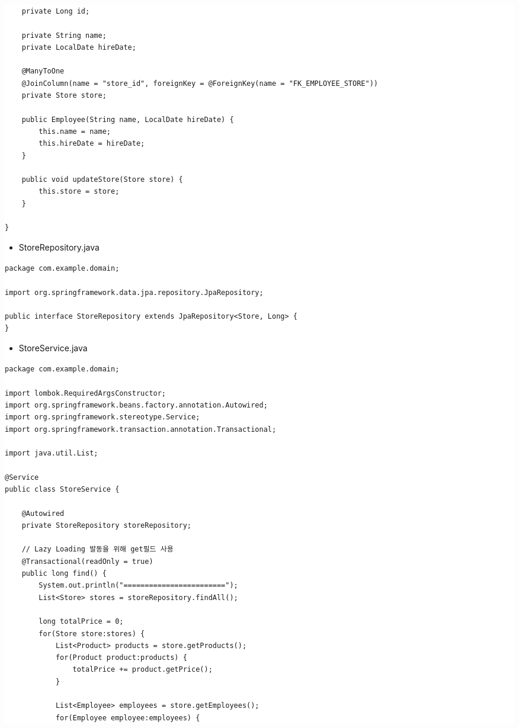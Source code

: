 ~~~
    private Long id;

    private String name;
    private LocalDate hireDate;

    @ManyToOne
    @JoinColumn(name = "store_id", foreignKey = @ForeignKey(name = "FK_EMPLOYEE_STORE"))
    private Store store;

    public Employee(String name, LocalDate hireDate) {
        this.name = name;
        this.hireDate = hireDate;
    }

    public void updateStore(Store store) {
        this.store = store;
    }

}
~~~

- StoreRepository.java

~~~
package com.example.domain;

import org.springframework.data.jpa.repository.JpaRepository;

public interface StoreRepository extends JpaRepository<Store, Long> {
}
~~~

- StoreService.java

~~~
package com.example.domain;

import lombok.RequiredArgsConstructor;
import org.springframework.beans.factory.annotation.Autowired;
import org.springframework.stereotype.Service;
import org.springframework.transaction.annotation.Transactional;

import java.util.List;

@Service
public class StoreService {

    @Autowired
    private StoreRepository storeRepository;

    // Lazy Loading 발동을 위해 get필드 사용
    @Transactional(readOnly = true)
    public long find() {
        System.out.println("========================");
        List<Store> stores = storeRepository.findAll();

        long totalPrice = 0;
        for(Store store:stores) {
            List<Product> products = store.getProducts();
            for(Product product:products) {
                totalPrice += product.getPrice();
            }

            List<Employee> employees = store.getEmployees();
            for(Employee employee:employees) {
~~~